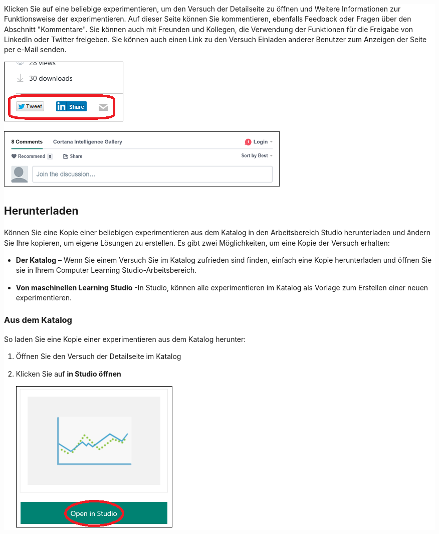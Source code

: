  Klicken Sie auf eine beliebige experimentieren, um den Versuch der Detailseite zu öffnen und Weitere Informationen zur Funktionsweise der experimentieren. Auf dieser Seite können Sie kommentieren, ebenfalls Feedback oder Fragen über den Abschnitt "Kommentare". Sie können auch mit Freunden und Kollegen, die Verwendung der Funktionen für die Freigabe von LinkedIn oder Twitter freigeben. Sie können auch einen Link zu den Versuch Einladen anderer Benutzer zum Anzeigen der Seite per e-Mail senden.

![Dieses Element für Freunde freigeben](media\machine-learning-gallery-how-to-use-contribute-publish\share-links.png)

![Fügen Sie eigene Kommentare hinzu](media\machine-learning-gallery-how-to-use-contribute-publish\comments.png)

## <a name="download"></a>Herunterladen

Können Sie eine Kopie einer beliebigen experimentieren aus dem Katalog in den Arbeitsbereich Studio herunterladen und ändern Sie Ihre kopieren, um eigene Lösungen zu erstellen.
Es gibt zwei Möglichkeiten, um eine Kopie der Versuch erhalten:

- **Der Katalog** – Wenn Sie einem Versuch Sie im Katalog zufrieden sind finden, einfach eine Kopie herunterladen und öffnen Sie sie in Ihrem Computer Learning Studio-Arbeitsbereich.

- **Von maschinellen Learning Studio** -In Studio, können alle experimentieren im Katalog als Vorlage zum Erstellen einer neuen experimentieren.

### <a name="from-the-gallery"></a>Aus dem Katalog

So laden Sie eine Kopie einer experimentieren aus dem Katalog herunter:

1. Öffnen Sie den Versuch der Detailseite im Katalog
2. Klicken Sie auf **in Studio öffnen**

    ![Öffnen experimentieren aus dem Katalog](media\machine-learning-gallery-experiments\open-experiment-from-gallery.png)
